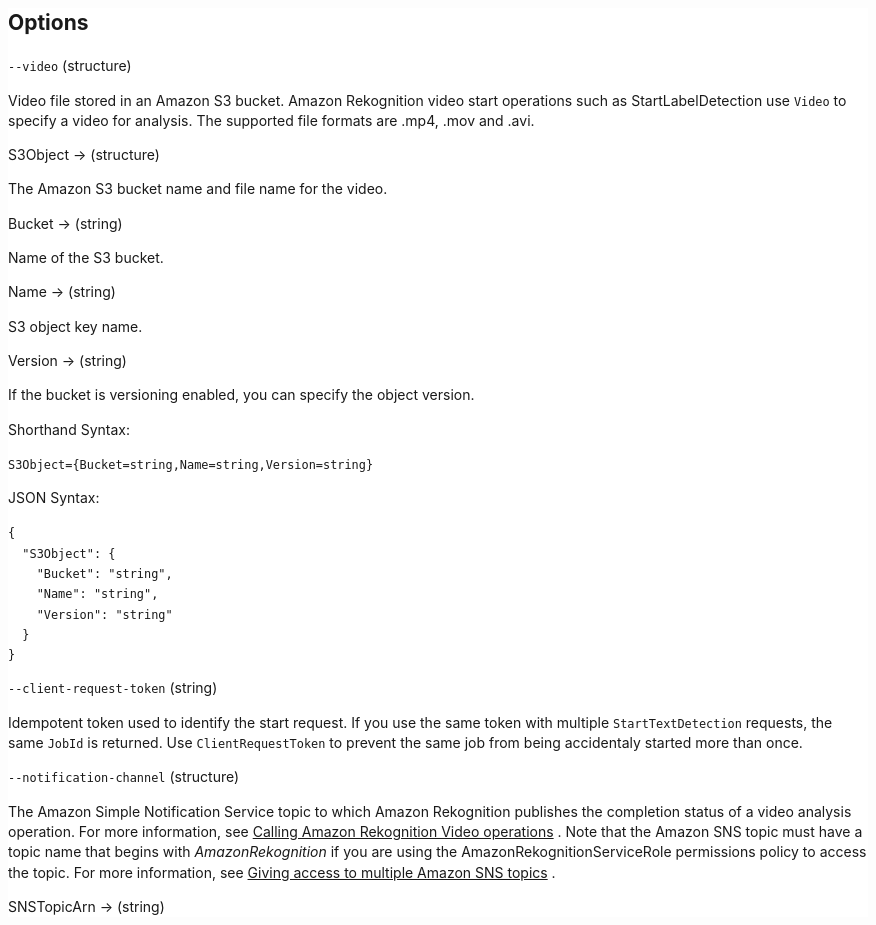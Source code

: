 ## Options

`--video` (structure)

Video file stored in an Amazon S3 bucket. Amazon Rekognition video start operations such as  StartLabelDetection use `Video` to specify a video for analysis. The supported file formats are .mp4, .mov and .avi.

S3Object -> (structure)

The Amazon S3 bucket name and file name for the video.

Bucket -> (string)

Name of the S3 bucket.

Name -> (string)

S3 object key name.

Version -> (string)

If the bucket is versioning enabled, you can specify the object version.

Shorthand Syntax:

```
S3Object={Bucket=string,Name=string,Version=string}
```

JSON Syntax:

```
{
  "S3Object": {
    "Bucket": "string",
    "Name": "string",
    "Version": "string"
  }
}
```

`--client-request-token` (string)

Idempotent token used to identify the start request. If you use the same token with multiple `StartTextDetection` requests, the same `JobId` is returned. Use `ClientRequestToken` to prevent the same job from being accidentaly started more than once.

`--notification-channel` (structure)

The Amazon Simple Notification Service topic to which Amazon Rekognition publishes the completion status of a video analysis operation. For more information, see [Calling Amazon Rekognition Video operations](https://docs.aws.amazon.com/rekognition/latest/dg/api-video.html) . Note that the Amazon SNS topic must have a topic name that begins with *AmazonRekognition* if you are using the AmazonRekognitionServiceRole permissions policy to access the topic. For more information, see [Giving access to multiple Amazon SNS topics](https://docs.aws.amazon.com/rekognition/latest/dg/api-video-roles.html#api-video-roles-all-topics) .

SNSTopicArn -> (string)
